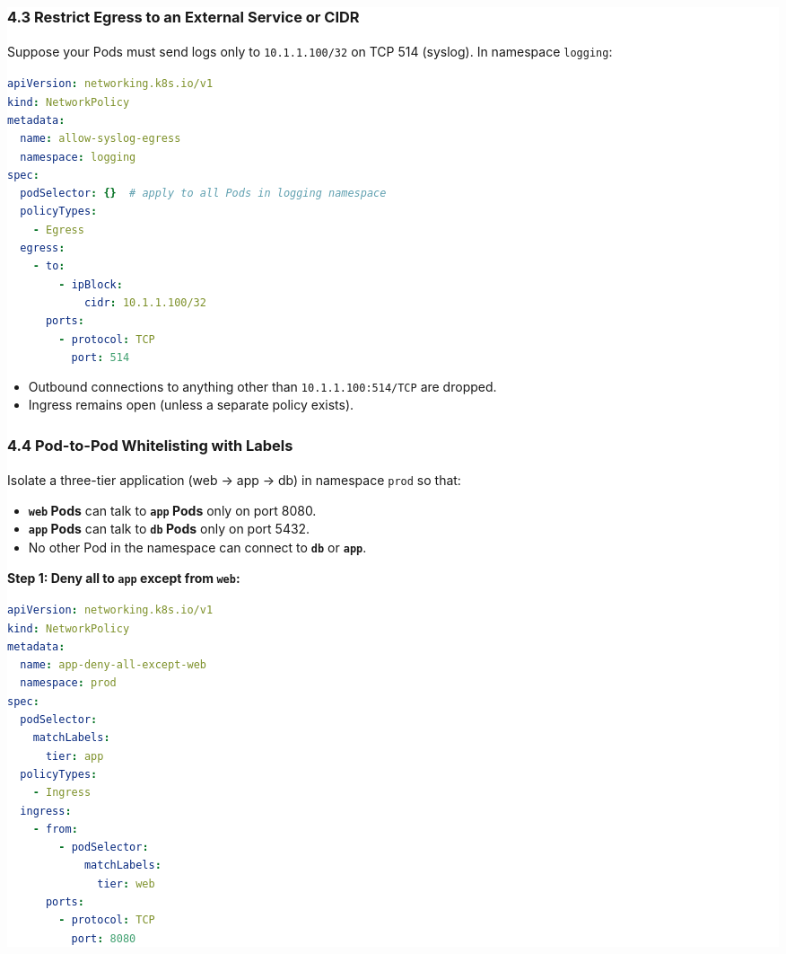 ### 4.3 Restrict Egress to an External Service or CIDR

Suppose your Pods must send logs only to `10.1.1.100/32` on TCP 514 (syslog). In namespace `logging`:

```yaml
apiVersion: networking.k8s.io/v1
kind: NetworkPolicy
metadata:
  name: allow-syslog-egress
  namespace: logging
spec:
  podSelector: {}  # apply to all Pods in logging namespace
  policyTypes:
    - Egress
  egress:
    - to:
        - ipBlock:
            cidr: 10.1.1.100/32
      ports:
        - protocol: TCP
          port: 514
```

* Outbound connections to anything other than `10.1.1.100:514/TCP` are dropped.
* Ingress remains open (unless a separate policy exists).

### 4.4 Pod-to-Pod Whitelisting with Labels

Isolate a three-tier application (web → app → db) in namespace `prod` so that:

* **`web` Pods** can talk to **`app` Pods** only on port 8080.
* **`app` Pods** can talk to **`db` Pods** only on port 5432.
* No other Pod in the namespace can connect to **`db`** or **`app`**.

**Step 1: Deny all to `app` except from `web`:**

```yaml
apiVersion: networking.k8s.io/v1
kind: NetworkPolicy
metadata:
  name: app-deny-all-except-web
  namespace: prod
spec:
  podSelector:
    matchLabels:
      tier: app
  policyTypes:
    - Ingress
  ingress:
    - from:
        - podSelector:
            matchLabels:
              tier: web
      ports:
        - protocol: TCP
          port: 8080
```
